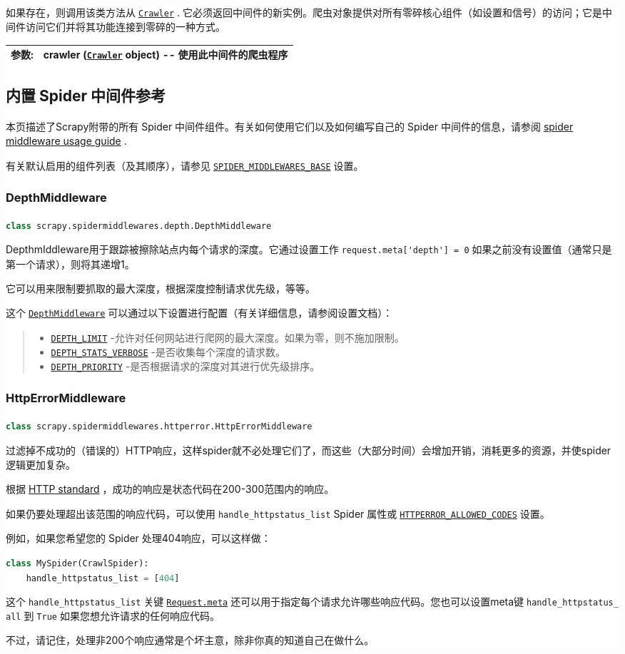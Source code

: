 如果存在，则调用该类方法从 [`Crawler`](api.html#scrapy.crawler.Crawler "scrapy.crawler.Crawler") . 它必须返回中间件的新实例。爬虫对象提供对所有零碎核心组件（如设置和信号）的访问；它是中间件访问它们并将其功能连接到零碎的一种方式。

| 参数: | **crawler** ([`Crawler`](api.html#scrapy.crawler.Crawler "scrapy.crawler.Crawler") object) -- 使用此中间件的爬虫程序 |
| --- | --- |

## 内置 Spider 中间件参考

本页描述了Scrapy附带的所有 Spider 中间件组件。有关如何使用它们以及如何编写自己的 Spider 中间件的信息，请参阅 [spider middleware usage guide](#topics-spider-middleware) .

有关默认启用的组件列表（及其顺序），请参见 [`SPIDER_MIDDLEWARES_BASE`](settings.html#std:setting-SPIDER_MIDDLEWARES_BASE) 设置。

### DepthMiddleware

```py
class scrapy.spidermiddlewares.depth.DepthMiddleware
```

DepthmIddleware用于跟踪被擦除站点内每个请求的深度。它通过设置工作 `request.meta['depth'] = 0` 如果之前没有设置值（通常只是第一个请求），则将其递增1。

它可以用来限制要抓取的最大深度，根据深度控制请求优先级，等等。

这个 [`DepthMiddleware`](#scrapy.spidermiddlewares.depth.DepthMiddleware "scrapy.spidermiddlewares.depth.DepthMiddleware") 可以通过以下设置进行配置（有关详细信息，请参阅设置文档）：

> *   [`DEPTH_LIMIT`](settings.html#std:setting-DEPTH_LIMIT) -允许对任何网站进行爬网的最大深度。如果为零，则不施加限制。
> *   [`DEPTH_STATS_VERBOSE`](settings.html#std:setting-DEPTH_STATS_VERBOSE) -是否收集每个深度的请求数。
> *   [`DEPTH_PRIORITY`](settings.html#std:setting-DEPTH_PRIORITY) -是否根据请求的深度对其进行优先级排序。

### HttpErrorMiddleware

```py
class scrapy.spidermiddlewares.httperror.HttpErrorMiddleware
```

过滤掉不成功的（错误的）HTTP响应，这样spider就不必处理它们了，而这些（大部分时间）会增加开销，消耗更多的资源，并使spider逻辑更加复杂。

根据 [HTTP standard](https://www.w3.org/Protocols/rfc2616/rfc2616-sec10.html) ，成功的响应是状态代码在200-300范围内的响应。

如果仍要处理超出该范围的响应代码，可以使用 `handle_httpstatus_list` Spider 属性或 [`HTTPERROR_ALLOWED_CODES`](#std:setting-HTTPERROR_ALLOWED_CODES) 设置。

例如，如果您希望您的 Spider 处理404响应，可以这样做：

```py
class MySpider(CrawlSpider):
    handle_httpstatus_list = [404]

```

这个 `handle_httpstatus_list` 关键 [`Request.meta`](request-response.html#scrapy.http.Request.meta "scrapy.http.Request.meta") 还可以用于指定每个请求允许哪些响应代码。您也可以设置meta键 `handle_httpstatus_all` 到 `True` 如果您想允许请求的任何响应代码。

不过，请记住，处理非200个响应通常是个坏主意，除非你真的知道自己在做什么。
